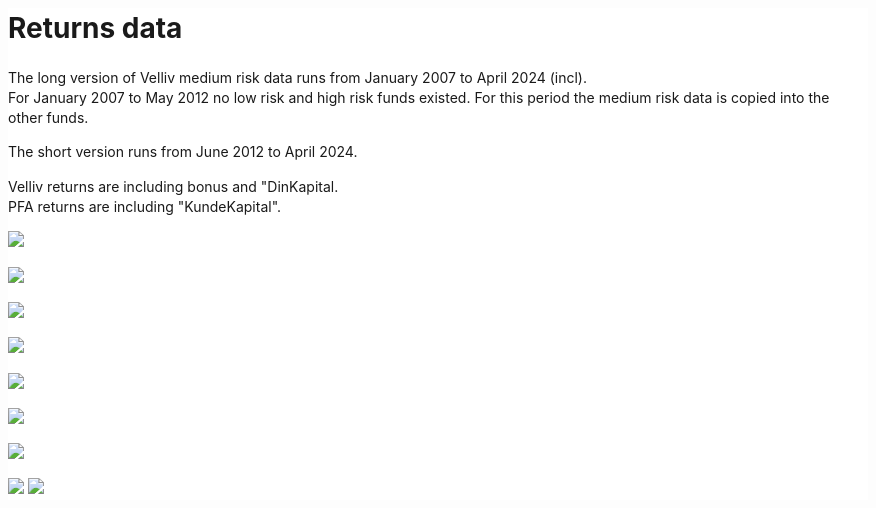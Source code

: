 # Returns data  

The long version of Velliv medium risk data runs from January 2007 to April 2024 (incl).  
For January 2007 to May 2012 no low risk and high risk funds existed. For this period the medium risk data is copied into the other funds.  

The short version runs from June 2012 to April 2024.

Velliv returns are including bonus and "DinKapital.  
PFA returns are including "KundeKapital".  




























![](pension-returns_monthly_files/figure-html/unnamed-chunk-14-1.png)

![](pension-returns_monthly_files/figure-html/unnamed-chunk-15-1.png)




![](pension-returns_monthly_files/figure-html/unnamed-chunk-16-1.png)


![](pension-returns_monthly_files/figure-html/unnamed-chunk-17-1.png)




![](pension-returns_monthly_files/figure-html/unnamed-chunk-18-1.png)

![](pension-returns_monthly_files/figure-html/unnamed-chunk-19-1.png)

![](pension-returns_monthly_files/figure-html/unnamed-chunk-20-1.png)

![](pension-returns_monthly_files/figure-html/unnamed-chunk-21-1.png)
![](pension-returns_monthly_files/figure-html/unnamed-chunk-22-1.png)





